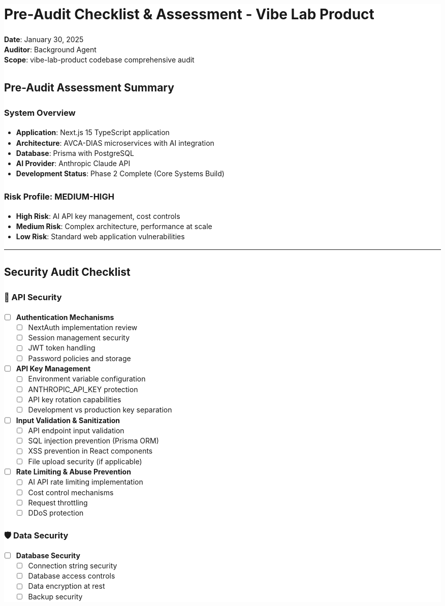 # Pre-Audit Checklist & Assessment - Vibe Lab Product
**Date**: January 30, 2025  
**Auditor**: Background Agent  
**Scope**: vibe-lab-product codebase comprehensive audit  

## Pre-Audit Assessment Summary

### System Overview
- **Application**: Next.js 15 TypeScript application
- **Architecture**: AVCA-DIAS microservices with AI integration
- **Database**: Prisma with PostgreSQL
- **AI Provider**: Anthropic Claude API
- **Development Status**: Phase 2 Complete (Core Systems Build)

### Risk Profile: MEDIUM-HIGH
- **High Risk**: AI API key management, cost controls
- **Medium Risk**: Complex architecture, performance at scale
- **Low Risk**: Standard web application vulnerabilities

---

## Security Audit Checklist

### 🔐 API Security
- [ ] **Authentication Mechanisms**
  - [ ] NextAuth implementation review
  - [ ] Session management security
  - [ ] JWT token handling
  - [ ] Password policies and storage

- [ ] **API Key Management**
  - [ ] Environment variable configuration
  - [ ] ANTHROPIC_API_KEY protection
  - [ ] API key rotation capabilities
  - [ ] Development vs production key separation

- [ ] **Input Validation & Sanitization**
  - [ ] API endpoint input validation
  - [ ] SQL injection prevention (Prisma ORM)
  - [ ] XSS prevention in React components
  - [ ] File upload security (if applicable)

- [ ] **Rate Limiting & Abuse Prevention**
  - [ ] AI API rate limiting implementation
  - [ ] Cost control mechanisms
  - [ ] Request throttling
  - [ ] DDoS protection

### 🛡️ Data Security
- [ ] **Database Security**
  - [ ] Connection string security
  - [ ] Database access controls
  - [ ] Data encryption at rest
  - [ ] Backup security
